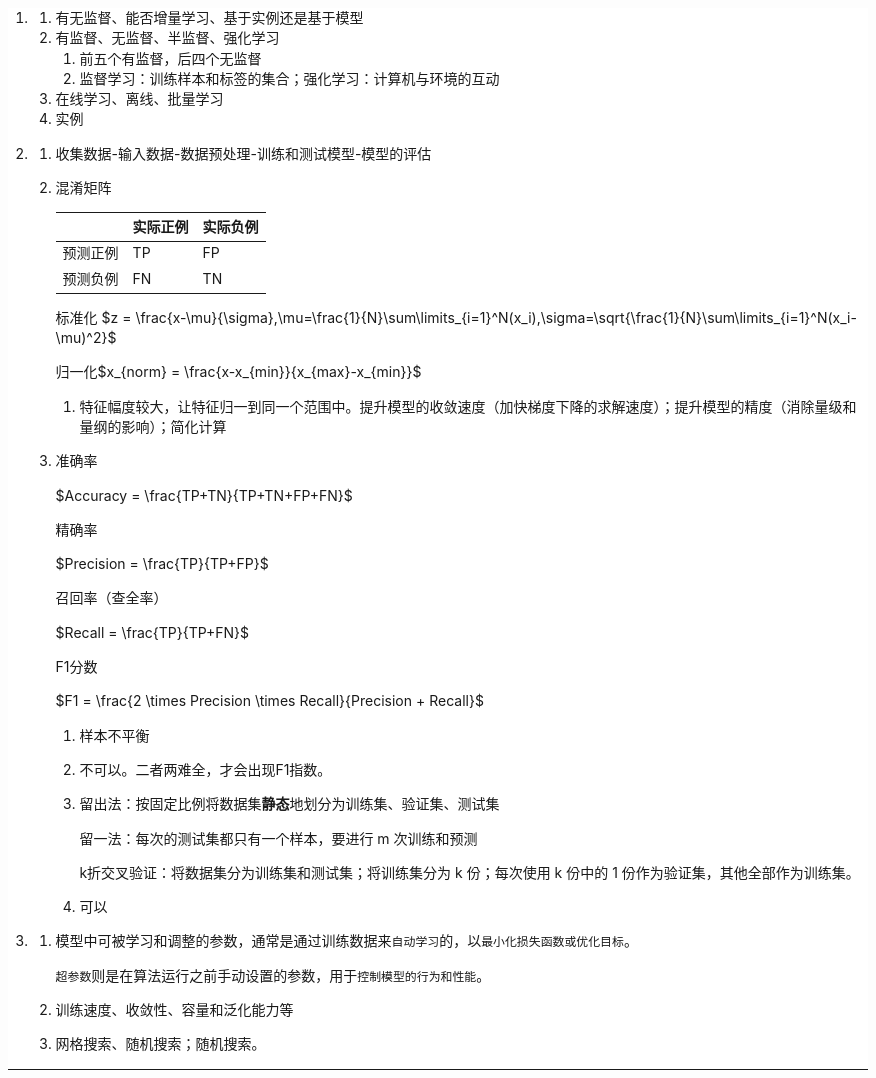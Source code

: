1.   1.   有无监督、能否增量学习、基于实例还是基于模型
     2.   有监督、无监督、半监督、强化学习
          1.   前五个有监督，后四个无监督
          2.   监督学习：训练样本和标签的集合；强化学习：计算机与环境的互动
     3.   在线学习、离线、批量学习
     4.   实例

2.   1.   收集数据-输入数据-数据预处理-训练和测试模型-模型的评估

     2.   混淆矩阵

          |          | 实际正例 | 实际负例 |
          | -------- | -------- | -------- |
          | 预测正例 | TP       | FP       |
          | 预测负例 | FN       | TN       |

          标准化 $z = \frac{x-\mu}{\sigma},\mu=\frac{1}{N}\sum\limits_{i=1}^N(x_i),\sigma=\sqrt{\frac{1}{N}\sum\limits_{i=1}^N(x_i-\mu)^2}$

          归一化$x_{norm} = \frac{x-x_{min}}{x_{max}-x_{min}}$

          1.   特征幅度较大，让特征归一到同一个范围中。提升模型的收敛速度（加快梯度下降的求解速度）；提升模型的精度（消除量级和量纲的影响）；简化计算

     3.   准确率

          $Accuracy = \frac{TP+TN}{TP+TN+FP+FN}$

          精确率

          $Precision = \frac{TP}{TP+FP}$

          召回率（查全率）

          $Recall = \frac{TP}{TP+FN}$

          F1分数

          $F1 = \frac{2 \times Precision \times Recall}{Precision + Recall}$ 

          1.   样本不平衡

          2.   不可以。二者两难全，才会出现F1指数。

          3.   留出法：按固定比例将数据集**静态**地划分为训练集、验证集、测试集

               留一法：每次的测试集都只有一个样本，要进行 m 次训练和预测

               k折交叉验证：将数据集分为训练集和测试集；将训练集分为 k 份；每次使用 k 份中的 1 份作为验证集，其他全部作为训练集。

          4.   可以

3.   1.   模型中可被学习和调整的参数，通常是通过训练数据来`自动学习`的，以`最小化损失函数或优化目标`。

          `超参数`则是在算法运行之前手动设置的参数，用于`控制模型的行为和性能`。

     2.   训练速度、收敛性、容量和泛化能力等

     3.   网格搜索、随机搜索；随机搜索。

---
